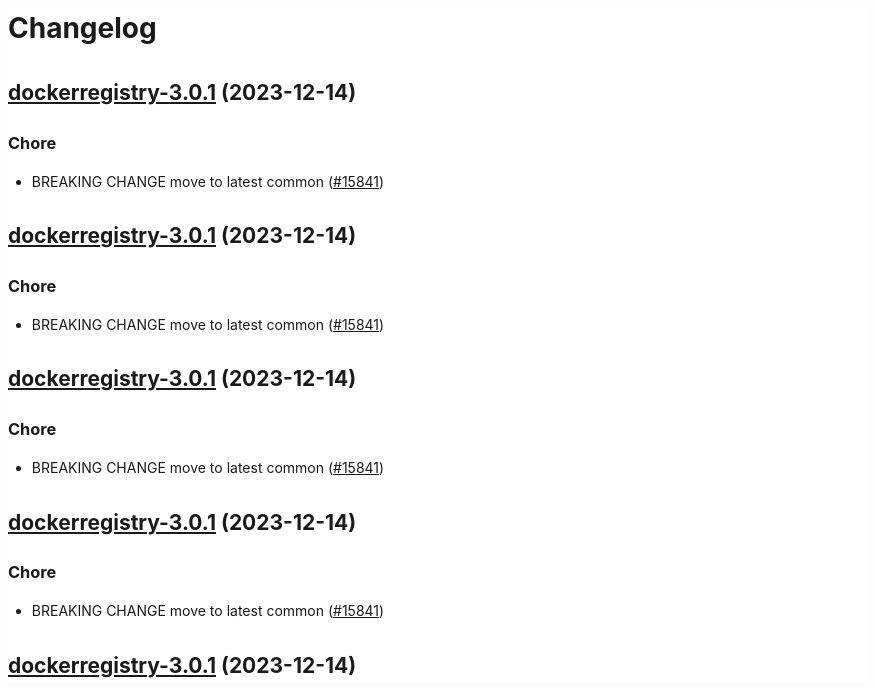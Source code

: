 # Changelog



## [dockerregistry-3.0.1](https://github.com/truecharts/charts/compare/dockerregistry-2.0.15...dockerregistry-3.0.1) (2023-12-14)

### Chore

- BREAKING CHANGE move to latest common ([#15841](https://github.com/truecharts/charts/issues/15841))
  
  


## [dockerregistry-3.0.1](https://github.com/truecharts/charts/compare/dockerregistry-2.0.15...dockerregistry-3.0.1) (2023-12-14)

### Chore

- BREAKING CHANGE move to latest common ([#15841](https://github.com/truecharts/charts/issues/15841))
  
  


## [dockerregistry-3.0.1](https://github.com/truecharts/charts/compare/dockerregistry-2.0.15...dockerregistry-3.0.1) (2023-12-14)

### Chore

- BREAKING CHANGE move to latest common ([#15841](https://github.com/truecharts/charts/issues/15841))
  
  


## [dockerregistry-3.0.1](https://github.com/truecharts/charts/compare/dockerregistry-2.0.15...dockerregistry-3.0.1) (2023-12-14)

### Chore

- BREAKING CHANGE move to latest common ([#15841](https://github.com/truecharts/charts/issues/15841))
  
  


## [dockerregistry-3.0.1](https://github.com/truecharts/charts/compare/dockerregistry-2.0.15...dockerregistry-3.0.1) (2023-12-14)
